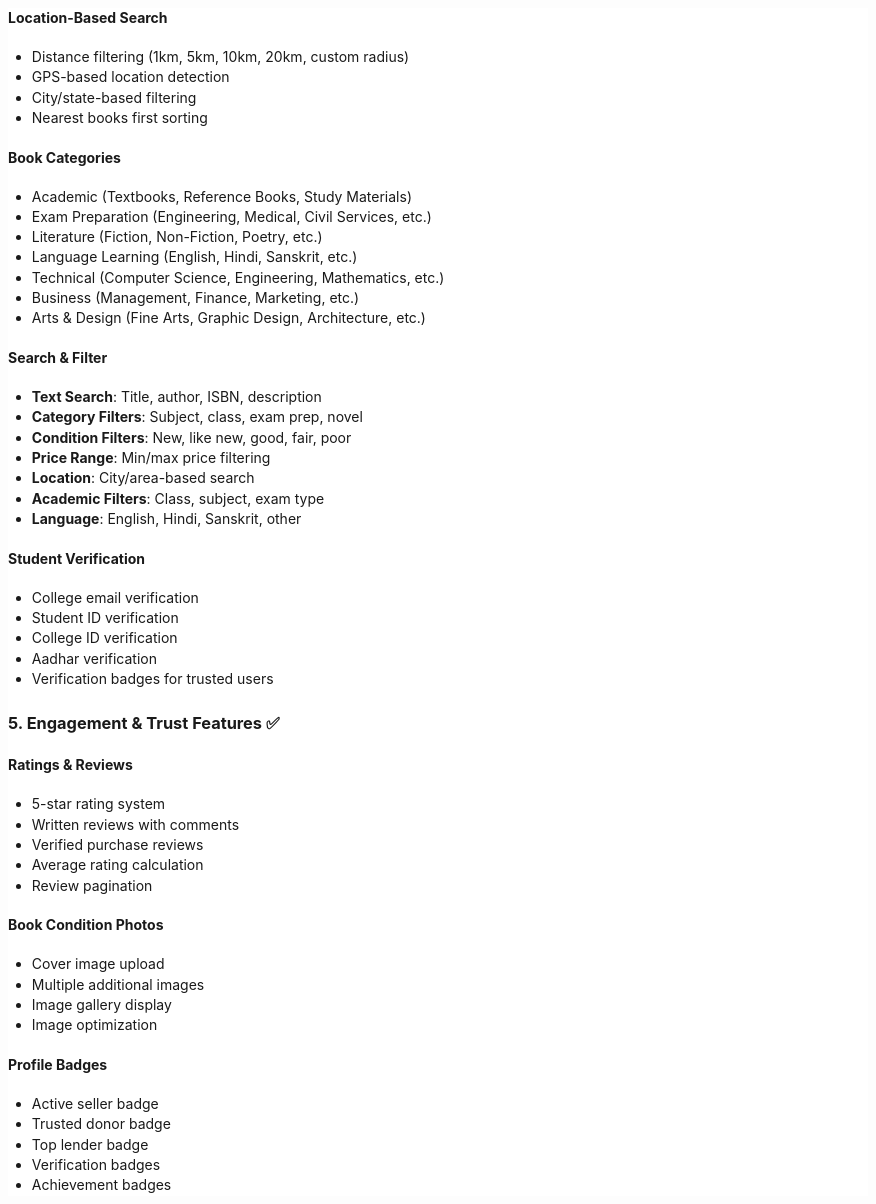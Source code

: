 #### Location-Based Search
- Distance filtering (1km, 5km, 10km, 20km, custom radius)
- GPS-based location detection
- City/state-based filtering
- Nearest books first sorting

#### Book Categories
- Academic (Textbooks, Reference Books, Study Materials)
- Exam Preparation (Engineering, Medical, Civil Services, etc.)
- Literature (Fiction, Non-Fiction, Poetry, etc.)
- Language Learning (English, Hindi, Sanskrit, etc.)
- Technical (Computer Science, Engineering, Mathematics, etc.)
- Business (Management, Finance, Marketing, etc.)
- Arts & Design (Fine Arts, Graphic Design, Architecture, etc.)

#### Search & Filter
- **Text Search**: Title, author, ISBN, description
- **Category Filters**: Subject, class, exam prep, novel
- **Condition Filters**: New, like new, good, fair, poor
- **Price Range**: Min/max price filtering
- **Location**: City/area-based search
- **Academic Filters**: Class, subject, exam type
- **Language**: English, Hindi, Sanskrit, other

#### Student Verification
- College email verification
- Student ID verification
- College ID verification
- Aadhar verification
- Verification badges for trusted users

### 5. Engagement & Trust Features ✅

#### Ratings & Reviews
- 5-star rating system
- Written reviews with comments
- Verified purchase reviews
- Average rating calculation
- Review pagination

#### Book Condition Photos
- Cover image upload
- Multiple additional images
- Image gallery display
- Image optimization

#### Profile Badges
- Active seller badge
- Trusted donor badge
- Top lender badge
- Verification badges
- Achievement badges
